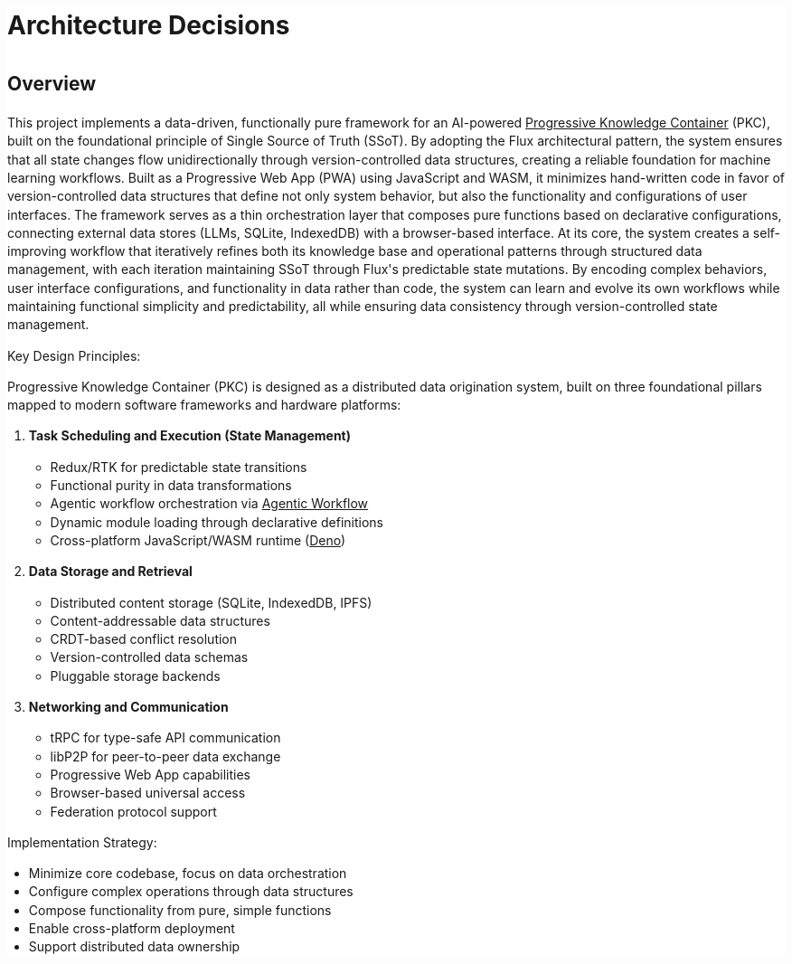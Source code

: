 # Architecture Decisions

## Overview

This project implements a data-driven, functionally pure framework for an AI-powered [Progressive Knowledge Container](./Personal%20Knowledge%20Container.md) (PKC), built on the foundational principle of Single Source of Truth (SSoT). By adopting the Flux architectural pattern, the system ensures that all state changes flow unidirectionally through version-controlled data structures, creating a reliable foundation for machine learning workflows. Built as a Progressive Web App (PWA) using JavaScript and WASM, it minimizes hand-written code in favor of version-controlled data structures that define not only system behavior, but also the functionality and configurations of user interfaces. The framework serves as a thin orchestration layer that composes pure functions based on declarative configurations, connecting external data stores (LLMs, SQLite, IndexedDB) with a browser-based interface. At its core, the system creates a self-improving workflow that iteratively refines both its knowledge base and operational patterns through structured data management, with each iteration maintaining SSoT through Flux's predictable state mutations. By encoding complex behaviors, user interface configurations, and functionality in data rather than code, the system can learn and evolve its own workflows while maintaining functional simplicity and predictability, all while ensuring data consistency through version-controlled state management.

Key Design Principles:

Progressive Knowledge Container (PKC) is designed as a distributed data origination system, built on three foundational pillars mapped to modern software frameworks and hardware platforms:

1. **Task Scheduling and Execution (State Management)**
   - Redux/RTK for predictable state transitions
   - Functional purity in data transformations
   - Agentic workflow orchestration via [Agentic Workflow](./AgenticWorkflowDesign.md)
   - Dynamic module loading through declarative definitions
   - Cross-platform JavaScript/WASM runtime ([Deno](https://deno.com/))

2. **Data Storage and Retrieval**
   - Distributed content storage (SQLite, IndexedDB, IPFS)
   - Content-addressable data structures
   - CRDT-based conflict resolution
   - Version-controlled data schemas
   - Pluggable storage backends

3. **Networking and Communication**
   - tRPC for type-safe API communication
   - libP2P for peer-to-peer data exchange
   - Progressive Web App capabilities
   - Browser-based universal access
   - Federation protocol support

Implementation Strategy:
- Minimize core codebase, focus on data orchestration
- Configure complex operations through data structures
- Compose functionality from pure, simple functions
- Enable cross-platform deployment
- Support distributed data ownership
